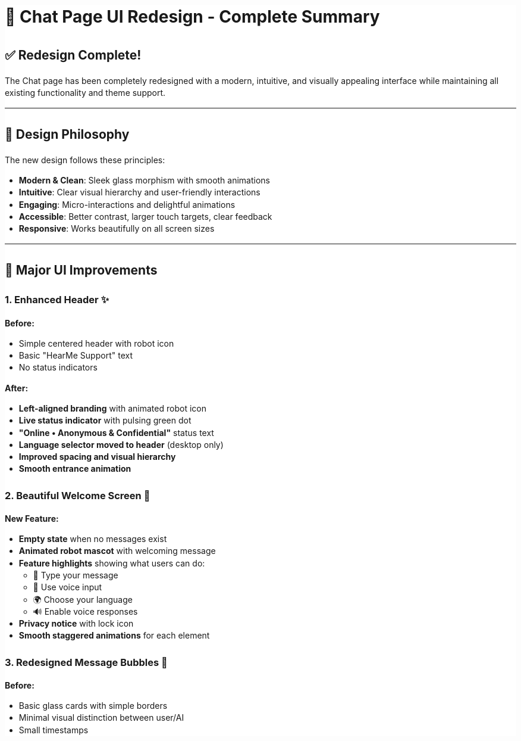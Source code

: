 # 🎨 Chat Page UI Redesign - Complete Summary

## ✅ **Redesign Complete!**

The Chat page has been completely redesigned with a modern, intuitive, and visually appealing interface while maintaining all existing functionality and theme support.

---

## 🎯 **Design Philosophy**

The new design follows these principles:
- **Modern & Clean**: Sleek glass morphism with smooth animations
- **Intuitive**: Clear visual hierarchy and user-friendly interactions
- **Engaging**: Micro-interactions and delightful animations
- **Accessible**: Better contrast, larger touch targets, clear feedback
- **Responsive**: Works beautifully on all screen sizes

---

## 🚀 **Major UI Improvements**

### **1. Enhanced Header** ✨
**Before:**
- Simple centered header with robot icon
- Basic "HearMe Support" text
- No status indicators

**After:**
- **Left-aligned branding** with animated robot icon
- **Live status indicator** with pulsing green dot
- **"Online • Anonymous & Confidential"** status text
- **Language selector moved to header** (desktop only)
- **Improved spacing and visual hierarchy**
- **Smooth entrance animation**

### **2. Beautiful Welcome Screen** 🎉
**New Feature:**
- **Empty state** when no messages exist
- **Animated robot mascot** with welcoming message
- **Feature highlights** showing what users can do:
  - 💬 Type your message
  - 🎤 Use voice input
  - 🌍 Choose your language
  - 🔊 Enable voice responses
- **Privacy notice** with lock icon
- **Smooth staggered animations** for each element

### **3. Redesigned Message Bubbles** 💬
**Before:**
- Basic glass cards with simple borders
- Minimal visual distinction between user/AI
- Small timestamps
